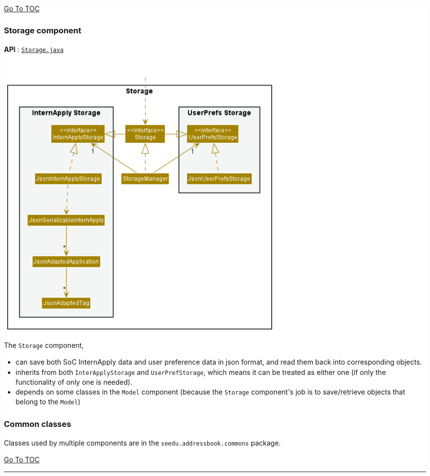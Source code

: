 
[Go To TOC](#table-of-contents)

### Storage component

**API** : [`Storage.java`](https://github.com/AY2122S2-CS2103T-T11-3/tp/blob/master/src/main/java/seedu/address/storage/Storage.java)

<img src="images/StorageClassDiagram.png" width="550" />

The `Storage` component,
* can save both SoC InternApply data and user preference data in json format, and read them back into corresponding objects.
* inherits from both `InterApplyStorage` and `UserPrefStorage`, which means it can be treated as either one (if only the functionality of only one is needed).
* depends on some classes in the `Model` component (because the `Storage` component's job is to save/retrieve objects that belong to the `Model`)

### Common classes

Classes used by multiple components are in the `seedu.addressbook.commons` package.

[Go To TOC](#table-of-contents)

--------------------------------------------------------------------------------------------------------------------
